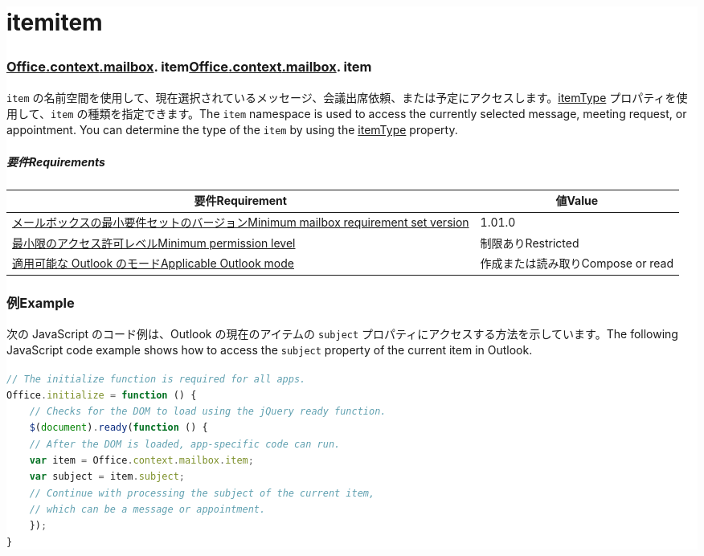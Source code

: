 
# <a name="item"></a><span data-ttu-id="86c90-101">item</span><span class="sxs-lookup"><span data-stu-id="86c90-101">item</span></span>

### <span data-ttu-id="86c90-p101">[Office](office.md)[.context](office.context.md)[.mailbox](office.context.mailbox.md). item</span><span class="sxs-lookup"><span data-stu-id="86c90-p101">[Office](office.md)[.context](office.context.md)[.mailbox](office.context.mailbox.md). item</span></span>

<span data-ttu-id="86c90-p102">`item` の名前空間を使用して、現在選択されているメッセージ、会議出席依頼、または予定にアクセスします。[itemType](#itemtype-officemailboxenumsitemtypejavascriptapioutlook11officemailboxenumsitemtype) プロパティを使用して、`item` の種類を指定できます。</span><span class="sxs-lookup"><span data-stu-id="86c90-p102">The `item` namespace is used to access the currently selected message, meeting request, or appointment. You can determine the type of the `item` by using the [itemType](#itemtype-officemailboxenumsitemtypejavascriptapioutlook11officemailboxenumsitemtype) property.</span></span>

##### <a name="requirements"></a><span data-ttu-id="86c90-106">要件</span><span class="sxs-lookup"><span data-stu-id="86c90-106">Requirements</span></span>

|<span data-ttu-id="86c90-107">要件</span><span class="sxs-lookup"><span data-stu-id="86c90-107">Requirement</span></span>| <span data-ttu-id="86c90-108">値</span><span class="sxs-lookup"><span data-stu-id="86c90-108">Value</span></span>|
|---|---|
|[<span data-ttu-id="86c90-109">メールボックスの最小要件セットのバージョン</span><span class="sxs-lookup"><span data-stu-id="86c90-109">Minimum mailbox requirement set version</span></span>](/javascript/office/requirement-sets/outlook-api-requirement-sets)| <span data-ttu-id="86c90-110">1.0</span><span class="sxs-lookup"><span data-stu-id="86c90-110">1.0</span></span>|
|[<span data-ttu-id="86c90-111">最小限のアクセス許可レベル</span><span class="sxs-lookup"><span data-stu-id="86c90-111">Minimum permission level</span></span>](https://docs.microsoft.com/outlook/add-ins/understanding-outlook-add-in-permissions)| <span data-ttu-id="86c90-112">制限あり</span><span class="sxs-lookup"><span data-stu-id="86c90-112">Restricted</span></span>|
|[<span data-ttu-id="86c90-113">適用可能な Outlook のモード</span><span class="sxs-lookup"><span data-stu-id="86c90-113">Applicable Outlook mode</span></span>](https://docs.microsoft.com/outlook/add-ins/#extension-points)| <span data-ttu-id="86c90-114">作成または読み取り</span><span class="sxs-lookup"><span data-stu-id="86c90-114">Compose or read</span></span>|

### <a name="example"></a><span data-ttu-id="86c90-115">例</span><span class="sxs-lookup"><span data-stu-id="86c90-115">Example</span></span>

<span data-ttu-id="86c90-116">次の JavaScript のコード例は、Outlook の現在のアイテムの `subject` プロパティにアクセスする方法を示しています。</span><span class="sxs-lookup"><span data-stu-id="86c90-116">The following JavaScript code example shows how to access the `subject` property of the current item in Outlook.</span></span>

```JavaScript
// The initialize function is required for all apps.
Office.initialize = function () {
    // Checks for the DOM to load using the jQuery ready function.
    $(document).ready(function () {
    // After the DOM is loaded, app-specific code can run.
    var item = Office.context.mailbox.item;
    var subject = item.subject;
    // Continue with processing the subject of the current item,
    // which can be a message or appointment.
    });
}
```
